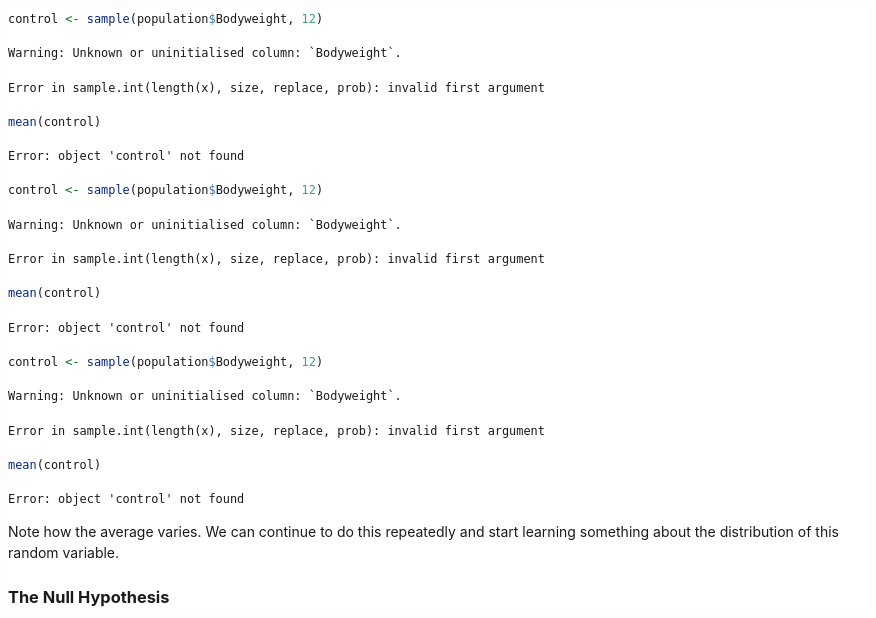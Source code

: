 ``` r
control <- sample(population$Bodyweight, 12)
```

``` warning
Warning: Unknown or uninitialised column: `Bodyweight`.
```

``` error
Error in sample.int(length(x), size, replace, prob): invalid first argument
```

``` r
mean(control)
```

``` error
Error: object 'control' not found
```

``` r
control <- sample(population$Bodyweight, 12)
```

``` warning
Warning: Unknown or uninitialised column: `Bodyweight`.
```

``` error
Error in sample.int(length(x), size, replace, prob): invalid first argument
```

``` r
mean(control)
```

``` error
Error: object 'control' not found
```

``` r
control <- sample(population$Bodyweight, 12)
```

``` warning
Warning: Unknown or uninitialised column: `Bodyweight`.
```

``` error
Error in sample.int(length(x), size, replace, prob): invalid first argument
```

``` r
mean(control)
```

``` error
Error: object 'control' not found
```

Note how the average varies. We can continue to do this repeatedly and start
learning something about the distribution of this random variable.

### The Null Hypothesis
